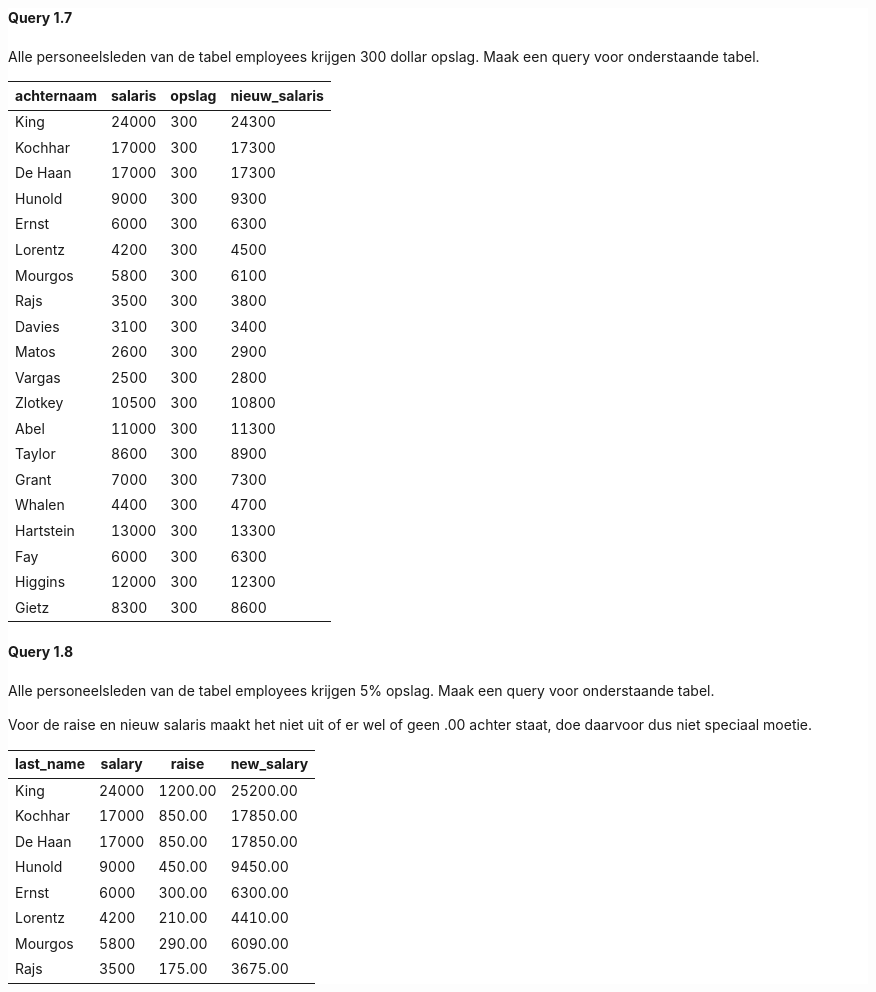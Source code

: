 #### Query 1.7
Alle personeelsleden van de tabel employees krijgen 300 dollar opslag. Maak een query voor onderstaande tabel.

|achternaam|salaris|opslag|nieuw_salaris|
|----------|-------|------|-------------|
|King|24000|300|24300|
|Kochhar|17000|300|17300|
|De Haan|17000|300|17300|
|Hunold|9000|300|9300|
|Ernst|6000|300|6300|
|Lorentz|4200|300|4500|
|Mourgos|5800|300|6100|
|Rajs|3500|300|3800|
|Davies|3100|300|3400|
|Matos|2600|300|2900|
|Vargas|2500|300|2800|
|Zlotkey|10500|300|10800|
|Abel|11000|300|11300|
|Taylor|8600|300|8900|
|Grant|7000|300|7300|
|Whalen|4400|300|4700|
|Hartstein|13000|300|13300|
|Fay|6000|300|6300|
|Higgins|12000|300|12300|
|Gietz|8300|300|8600|

#### Query 1.8
Alle personeelsleden van de tabel employees krijgen 5% opslag. Maak een query voor onderstaande tabel.

Voor de raise en nieuw salaris maakt het niet uit of er wel of geen .00 achter staat, doe daarvoor dus niet speciaal moetie.

|last_name|salary|raise|new_salary|
|---------|------|-----|----------|
|King|24000|1200.00|25200.00|
|Kochhar|17000|850.00|17850.00|
|De Haan|17000|850.00|17850.00|
|Hunold|9000|450.00|9450.00|
|Ernst|6000|300.00|6300.00|
|Lorentz|4200|210.00|4410.00|
|Mourgos|5800|290.00|6090.00|
|Rajs|3500|175.00|3675.00|